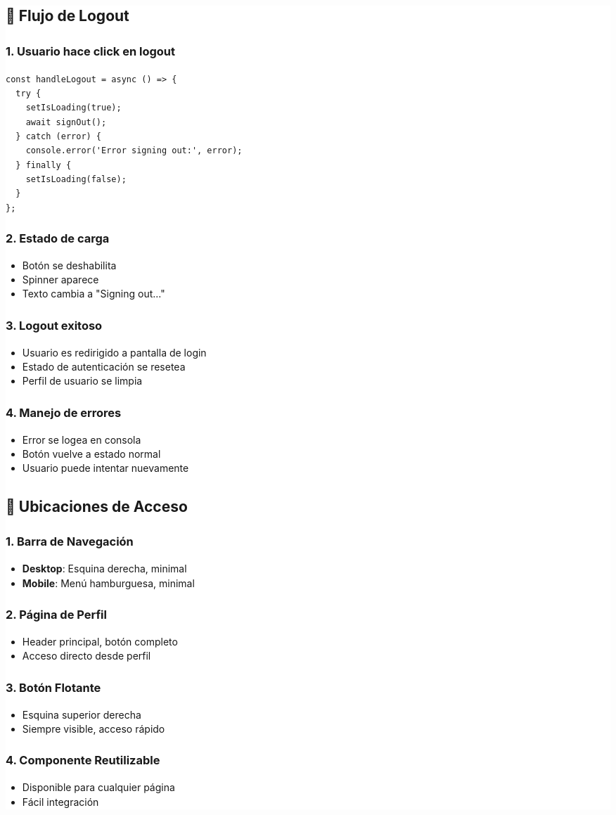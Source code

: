## 🔄 **Flujo de Logout**

### **1. Usuario hace click en logout**
```tsx
const handleLogout = async () => {
  try {
    setIsLoading(true);
    await signOut();
  } catch (error) {
    console.error('Error signing out:', error);
  } finally {
    setIsLoading(false);
  }
};
```

### **2. Estado de carga**
- Botón se deshabilita
- Spinner aparece
- Texto cambia a "Signing out..."

### **3. Logout exitoso**
- Usuario es redirigido a pantalla de login
- Estado de autenticación se resetea
- Perfil de usuario se limpia

### **4. Manejo de errores**
- Error se logea en consola
- Botón vuelve a estado normal
- Usuario puede intentar nuevamente

## 🎯 **Ubicaciones de Acceso**

### **1. Barra de Navegación**
- **Desktop**: Esquina derecha, minimal
- **Mobile**: Menú hamburguesa, minimal

### **2. Página de Perfil**
- Header principal, botón completo
- Acceso directo desde perfil

### **3. Botón Flotante**
- Esquina superior derecha
- Siempre visible, acceso rápido

### **4. Componente Reutilizable**
- Disponible para cualquier página
- Fácil integración
